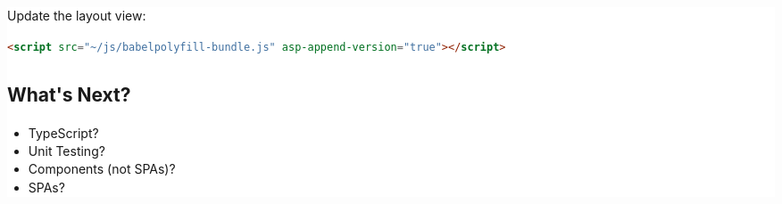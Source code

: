 Update the layout view:

```html
<script src="~/js/babelpolyfill-bundle.js" asp-append-version="true"></script>
```

## What's Next?

* TypeScript?
* Unit Testing?
* Components (not SPAs)?
* SPAs?
